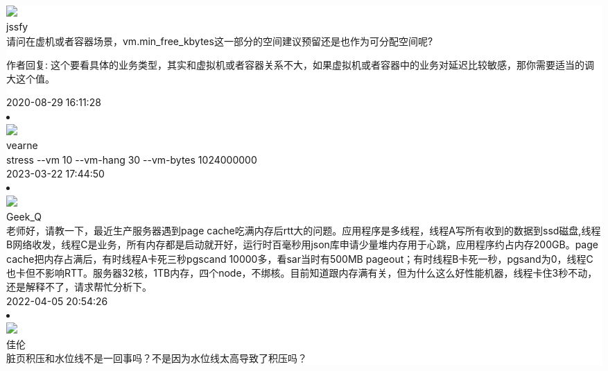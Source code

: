 <div class="_2sjJGcOH_0"><img src="https://static001.geekbang.org/account/avatar/00/11/5a/56/115c6433.jpg"
  class="_3FLYR4bF_0">
<div class="_36ChpWj4_0">
  <div class="_2zFoi7sd_0"><span>jssfy</span>
  </div>
  <div class="_2_QraFYR_0">请问在虚机或者容器场景，vm.min_free_kbytes这一部分的空间建议预留还是也作为可分配空间呢?</div>
  <div class="_10o3OAxT_0">
    <p class="_3KxQPN3V_0">作者回复: 这个要看具体的业务类型，其实和虚拟机或者容器关系不大，如果虚拟机或者容器中的业务对延迟比较敏感，那你需要适当的调大这个值。</p>
  </div>
  <div class="_3klNVc4Z_0">
    <div class="_3Hkula0k_0">2020-08-29 16:11:28</div>
  </div>
</div>
</div>
</li>
<li>
<div class="_2sjJGcOH_0"><img src="https://static001.geekbang.org/account/avatar/00/0f/5c/0a/1bd98d4b.jpg"
  class="_3FLYR4bF_0">
<div class="_36ChpWj4_0">
  <div class="_2zFoi7sd_0"><span>vearne</span>
  </div>
  <div class="_2_QraFYR_0">stress --vm 10  --vm-hang 30 --vm-bytes 1024000000</div>
  <div class="_10o3OAxT_0">
    
  </div>
  <div class="_3klNVc4Z_0">
    <div class="_3Hkula0k_0">2023-03-22 17:44:50</div>
  </div>
</div>
</div>
</li>
<li>
<div class="_2sjJGcOH_0"><img src="https://thirdwx.qlogo.cn/mmopen/vi_32/tKvmZ3Vs4t6RZ3X7cAliaW4OobyW6v7GwmIyg77VVKYGAY7iaf0VibF5TkibTSPY03PX9qyYUjOoXXxdTdVSNmW9Yw/132"
  class="_3FLYR4bF_0">
<div class="_36ChpWj4_0">
  <div class="_2zFoi7sd_0"><span>Geek_Q</span>
  </div>
  <div class="_2_QraFYR_0">老师好，请教一下，最近生产服务器遇到page cache吃满内存后rtt大的问题。应用程序是多线程，线程A写所有收到的数据到ssd磁盘,线程B网络收发，线程C是业务，所有内存都是启动就开好，运行时百毫秒用json库申请少量堆内存用于心跳，应用程序约占内存200GB。page cache把内存占满后，有时线程A卡死三秒pgscand 10000多，看sar当时有500MB pageout；有时线程B卡死一秒，pgsand为0，线程C也卡但不影响RTT。服务器32核，1TB内存，四个node，不绑核。目前知道跟内存满有关，但为什么这么好性能机器，线程卡住3秒不动，还是解释不了，请求帮忙分析下。</div>
  <div class="_10o3OAxT_0">
    
  </div>
  <div class="_3klNVc4Z_0">
    <div class="_3Hkula0k_0">2022-04-05 20:54:26</div>
  </div>
</div>
</div>
</li>
<li>
<div class="_2sjJGcOH_0"><img src="https://static001.geekbang.org/account/avatar/00/10/3e/3c/fc3ad983.jpg"
  class="_3FLYR4bF_0">
<div class="_36ChpWj4_0">
  <div class="_2zFoi7sd_0"><span>佳伦</span>
  </div>
  <div class="_2_QraFYR_0">脏页积压和水位线不是一回事吗？不是因为水位线太高导致了积压吗？</div>
  <div class="_10o3OAxT_0">
    